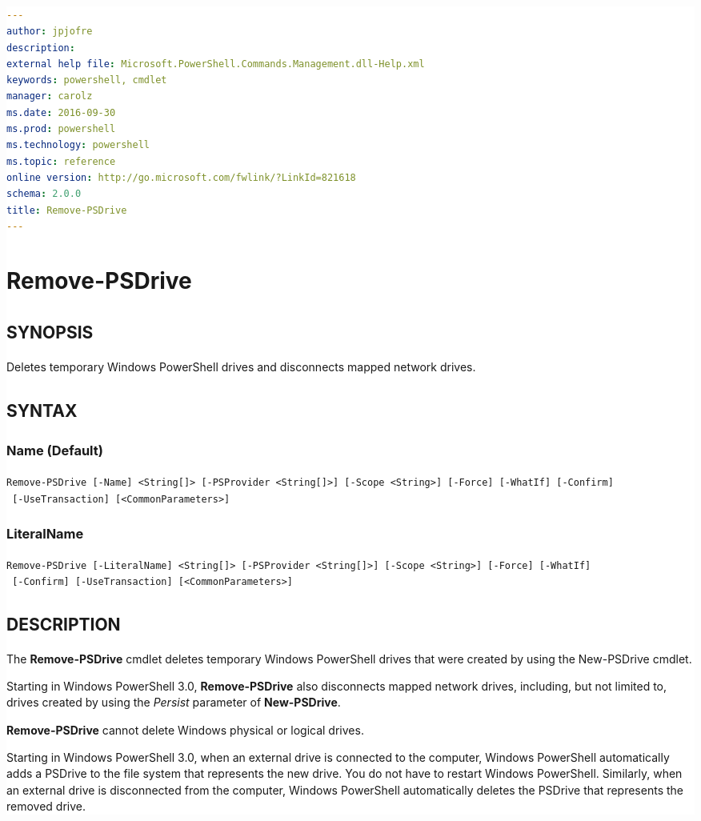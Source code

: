 ```yaml
---
author: jpjofre
description: 
external help file: Microsoft.PowerShell.Commands.Management.dll-Help.xml
keywords: powershell, cmdlet
manager: carolz
ms.date: 2016-09-30
ms.prod: powershell
ms.technology: powershell
ms.topic: reference
online version: http://go.microsoft.com/fwlink/?LinkId=821618
schema: 2.0.0
title: Remove-PSDrive
---
```


# Remove-PSDrive

## SYNOPSIS
Deletes temporary Windows PowerShell drives and disconnects mapped network drives.

## SYNTAX

### Name (Default)
```
Remove-PSDrive [-Name] <String[]> [-PSProvider <String[]>] [-Scope <String>] [-Force] [-WhatIf] [-Confirm]
 [-UseTransaction] [<CommonParameters>]
```

### LiteralName
```
Remove-PSDrive [-LiteralName] <String[]> [-PSProvider <String[]>] [-Scope <String>] [-Force] [-WhatIf]
 [-Confirm] [-UseTransaction] [<CommonParameters>]
```

## DESCRIPTION
The **Remove-PSDrive** cmdlet deletes temporary Windows PowerShell drives that were created by using the New-PSDrive cmdlet.

Starting in Windows PowerShell 3.0, **Remove-PSDrive** also disconnects mapped network drives, including, but not limited to, drives created by using the *Persist* parameter of **New-PSDrive**.

**Remove-PSDrive** cannot delete Windows physical or logical drives.

Starting in Windows PowerShell 3.0, when an external drive is connected to the computer, Windows PowerShell automatically adds a PSDrive to the file system that represents the new drive.
You do not have to restart Windows PowerShell.
Similarly, when an external drive is disconnected from the computer, Windows PowerShell automatically deletes the PSDrive that represents the removed drive.
